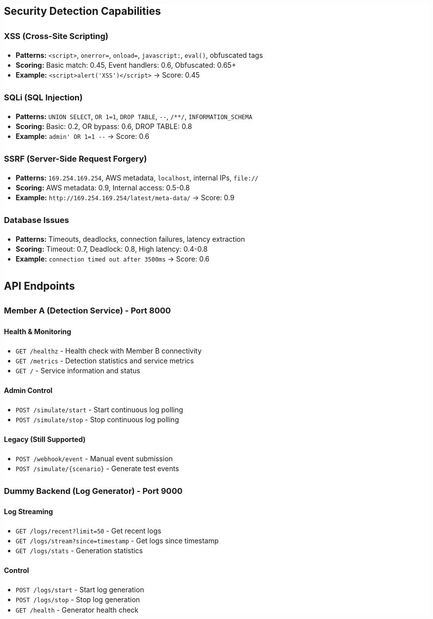 ## Security Detection Capabilities

### XSS (Cross-Site Scripting)
- **Patterns:** `<script>`, `onerror=`, `onload=`, `javascript:`, `eval()`, obfuscated tags
- **Scoring:** Basic match: 0.45, Event handlers: 0.6, Obfuscated: 0.65+
- **Example:** `<script>alert('XSS')</script>` → Score: 0.45

### SQLi (SQL Injection)
- **Patterns:** `UNION SELECT`, `OR 1=1`, `DROP TABLE`, `--`, `/**/`, `INFORMATION_SCHEMA`
- **Scoring:** Basic: 0.2, OR bypass: 0.6, DROP TABLE: 0.8
- **Example:** `admin' OR 1=1 --` → Score: 0.6

### SSRF (Server-Side Request Forgery)
- **Patterns:** `169.254.169.254`, AWS metadata, `localhost`, internal IPs, `file://`
- **Scoring:** AWS metadata: 0.9, Internal access: 0.5-0.8
- **Example:** `http://169.254.169.254/latest/meta-data/` → Score: 0.9

### Database Issues
- **Patterns:** Timeouts, deadlocks, connection failures, latency extraction
- **Scoring:** Timeout: 0.7, Deadlock: 0.8, High latency: 0.4-0.8
- **Example:** `connection timed out after 3500ms` → Score: 0.6

## API Endpoints

### Member A (Detection Service) - Port 8000

#### Health & Monitoring
- `GET /healthz` - Health check with Member B connectivity
- `GET /metrics` - Detection statistics and service metrics
- `GET /` - Service information and status

#### Admin Control
- `POST /simulate/start` - Start continuous log polling
- `POST /simulate/stop` - Stop continuous log polling

#### Legacy (Still Supported)
- `POST /webhook/event` - Manual event submission
- `POST /simulate/{scenario}` - Generate test events

### Dummy Backend (Log Generator) - Port 9000

#### Log Streaming
- `GET /logs/recent?limit=50` - Get recent logs
- `GET /logs/stream?since=timestamp` - Get logs since timestamp
- `GET /logs/stats` - Generation statistics

#### Control
- `POST /logs/start` - Start log generation
- `POST /logs/stop` - Stop log generation
- `GET /health` - Generator health check
